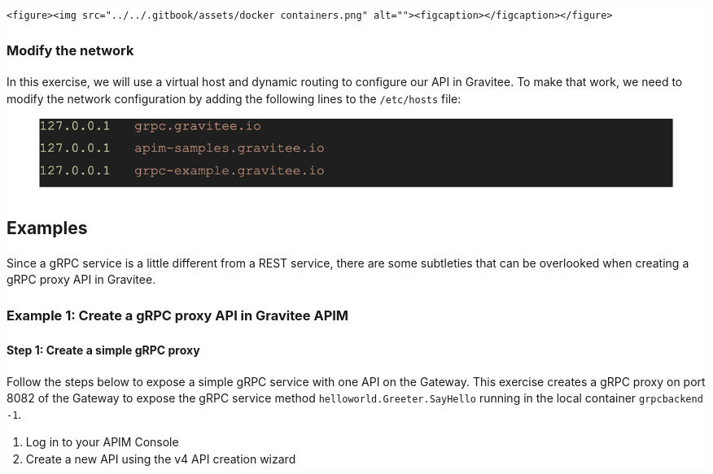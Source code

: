     <figure><img src="../../.gitbook/assets/docker containers.png" alt=""><figcaption></figcaption></figure>

### Modify the network

In this exercise, we will use a virtual host and dynamic routing to configure our API in Gravitee. To make that work, we need to modify the network configuration by adding the following lines to the `/etc/hosts` file:&#x20;

<figure><img src="../../.gitbook/assets/grpc networking.png" alt=""><figcaption></figcaption></figure>

## Examples

Since a gRPC service is a little different from a REST service, there are some subtleties that can be overlooked when creating a gRPC proxy API in Gravitee.&#x20;

### Example 1: Create a gRPC proxy API in Gravitee APIM

#### Step 1: Create a simple gRPC proxy

Follow the steps below to expose a simple gRPC service with one API on the Gateway. This exercise creates a gRPC proxy on port 8082 of the Gateway to expose the gRPC service method `helloworld.Greeter.SayHello` running in the local container `grpcbackend-1`.

1. Log in to your APIM Console
2.  Create a new API using the v4 API creation wizard

